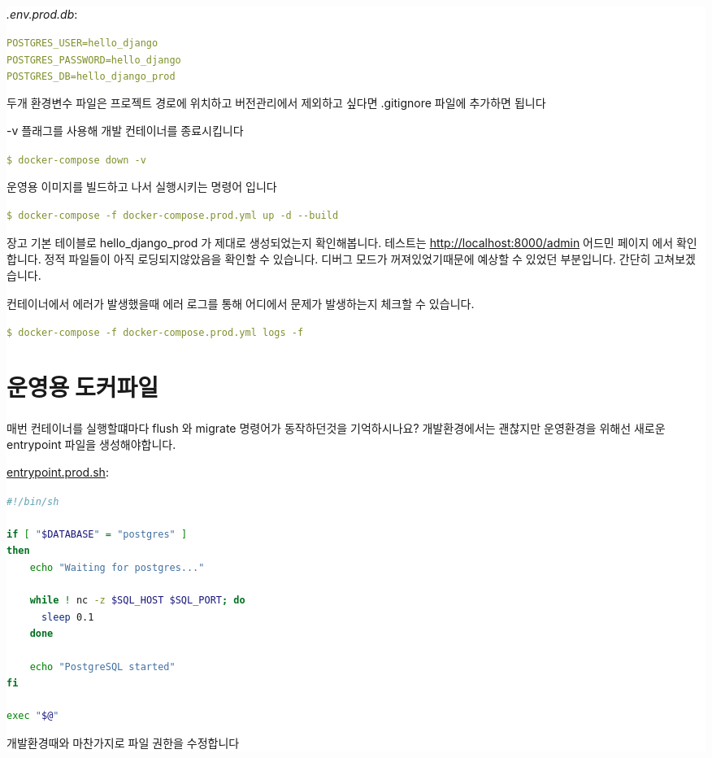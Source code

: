 *.env.prod.db*:

```yaml
POSTGRES_USER=hello_django
POSTGRES_PASSWORD=hello_django
POSTGRES_DB=hello_django_prod
```

두개 환경변수 파일은 프로젝트 경로에 위치하고 버전관리에서 제외하고 싶다면 .gitignore 파일에 추가하면 됩니다

-v 플래그를 사용해 개발 컨테이너를 종료시킵니다

```yaml
$ docker-compose down -v
```

운영용 이미지를 빌드하고  나서 실행시키는 명령어 입니다

```yaml
$ docker-compose -f docker-compose.prod.yml up -d --build
```

장고 기본 테이블로 hello_django_prod 가 제대로 생성되었는지 확인해봅니다. 
테스트는 [http://localhost:8000/admin](http://localhost:8000/admin) 어드민 페이지 에서 확인합니다. 정적 파일들이 아직 로딩되지않았음을 확인할 수 있습니다. 디버그 모드가 꺼져있었기때문에 예상할 수 있었던 부분입니다. 간단히 고쳐보겠습니다.

컨테이너에서 에러가 발생했을때 에러 로그를 통해 어디에서 문제가 발생하는지 체크할 수 있습니다.

```yaml
$ docker-compose -f docker-compose.prod.yml logs -f
```

# 운영용 도커파일

매번 컨테이너를 실행할떄마다 flush 와 migrate 명령어가 동작하던것을 기억하시나요?
개발환경에서는 괜찮지만 운영환경을 위해선 새로운 entrypoint 파일을 생성해야합니다.

[entrypoint.prod.sh](http://entrypoint.prod.sh/):

```bash
#!/bin/sh

if [ "$DATABASE" = "postgres" ]
then
    echo "Waiting for postgres..."

    while ! nc -z $SQL_HOST $SQL_PORT; do
      sleep 0.1
    done

    echo "PostgreSQL started"
fi

exec "$@"
```

개발환경때와 마찬가지로 파일 권한을 수정합니다
